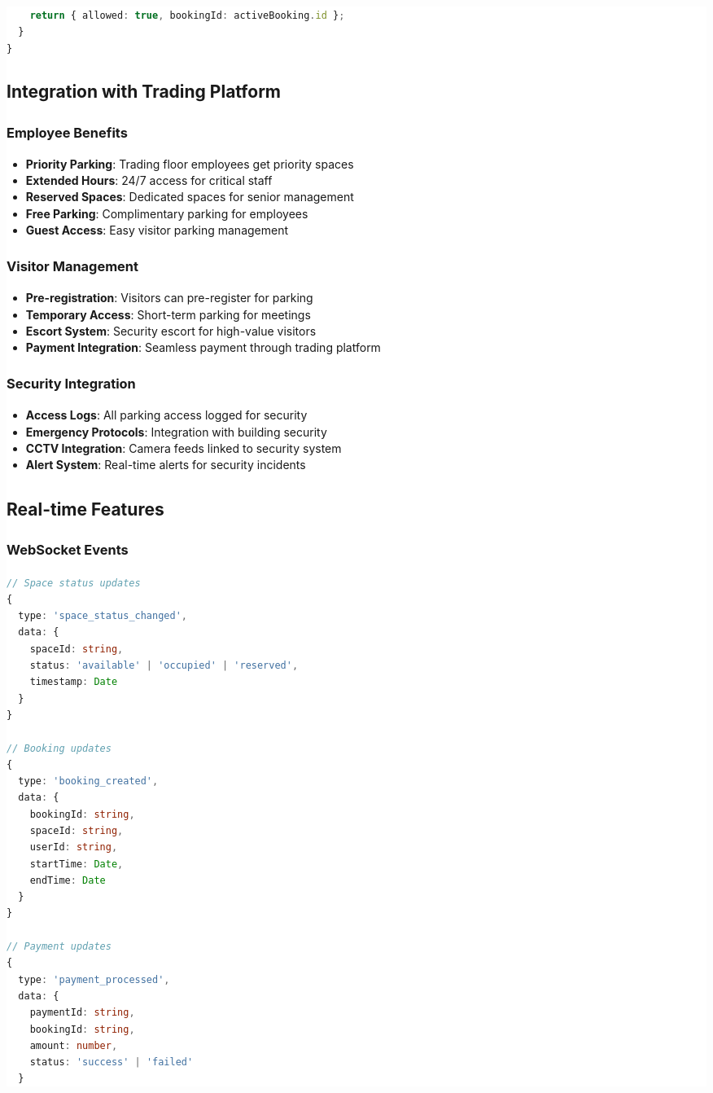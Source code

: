 ```typescript
    return { allowed: true, bookingId: activeBooking.id };
  }
}
```

## Integration with Trading Platform

### Employee Benefits
- **Priority Parking**: Trading floor employees get priority spaces
- **Extended Hours**: 24/7 access for critical staff
- **Reserved Spaces**: Dedicated spaces for senior management
- **Free Parking**: Complimentary parking for employees
- **Guest Access**: Easy visitor parking management

### Visitor Management
- **Pre-registration**: Visitors can pre-register for parking
- **Temporary Access**: Short-term parking for meetings
- **Escort System**: Security escort for high-value visitors
- **Payment Integration**: Seamless payment through trading platform

### Security Integration
- **Access Logs**: All parking access logged for security
- **Emergency Protocols**: Integration with building security
- **CCTV Integration**: Camera feeds linked to security system
- **Alert System**: Real-time alerts for security incidents

## Real-time Features

### WebSocket Events
```typescript
// Space status updates
{
  type: 'space_status_changed',
  data: {
    spaceId: string,
    status: 'available' | 'occupied' | 'reserved',
    timestamp: Date
  }
}

// Booking updates
{
  type: 'booking_created',
  data: {
    bookingId: string,
    spaceId: string,
    userId: string,
    startTime: Date,
    endTime: Date
  }
}

// Payment updates
{
  type: 'payment_processed',
  data: {
    paymentId: string,
    bookingId: string,
    amount: number,
    status: 'success' | 'failed'
  }
```